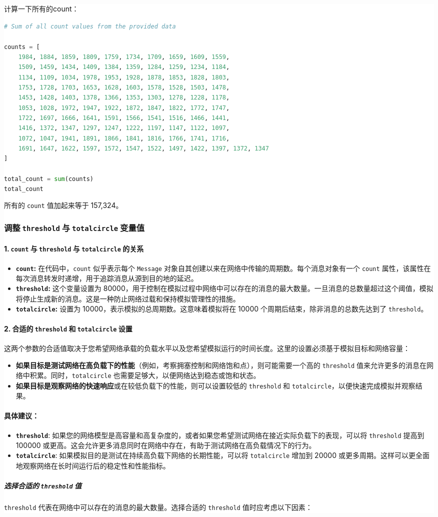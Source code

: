 
计算一下所有的count：

```python
# Sum of all count values from the provided data

counts = [
    1984, 1884, 1859, 1809, 1759, 1734, 1709, 1659, 1609, 1559,
    1509, 1459, 1434, 1409, 1384, 1359, 1284, 1259, 1234, 1184,
    1134, 1109, 1034, 1978, 1953, 1928, 1878, 1853, 1828, 1803,
    1753, 1728, 1703, 1653, 1628, 1603, 1578, 1528, 1503, 1478,
    1453, 1428, 1403, 1378, 1366, 1353, 1303, 1278, 1228, 1178,
    1053, 1028, 1972, 1947, 1922, 1872, 1847, 1822, 1772, 1747,
    1722, 1697, 1666, 1641, 1591, 1566, 1541, 1516, 1466, 1441,
    1416, 1372, 1347, 1297, 1247, 1222, 1197, 1147, 1122, 1097,
    1072, 1047, 1941, 1891, 1866, 1841, 1816, 1766, 1741, 1716,
    1691, 1647, 1622, 1597, 1572, 1547, 1522, 1497, 1422, 1397, 1372, 1347
]

total_count = sum(counts)
total_count
```

所有的 `count` 值加起来等于 157,324。



### 调整 `threshold` 与 `totalcircle` 变量值

#### 1. `count` 与 `threshold` 与 `totalcircle` 的关系

- **`count`:** 在代码中，`count` 似乎表示每个 `Message` 对象自其创建以来在网络中传输的周期数。每个消息对象有一个 `count` 属性，该属性在每次消息转发时递增，用于追踪消息从源到目的地的延迟。
- **`threshold`:** 这个变量设置为 80000，用于控制在模拟过程中网络中可以存在的消息的最大数量。一旦消息的总数量超过这个阈值，模拟将停止生成新的消息。这是一种防止网络过载和保持模拟管理性的措施。
- **`totalcircle`:** 设置为 10000，表示模拟的总周期数。这意味着模拟将在 10000 个周期后结束，除非消息的总数先达到了 `threshold`。

#### 2. 合适的 `threshold` 和 `totalcircle` 设置

这两个参数的合适值取决于您希望网络承载的负载水平以及您希望模拟运行的时间长度。这里的设置必须基于模拟目标和网络容量：

- **如果目标是测试网络在高负载下的性能**（例如，考察拥塞控制和网络饱和点），则可能需要一个高的 `threshold` 值来允许更多的消息在网络中积累。同时，`totalcircle` 也需要足够大，以便网络达到稳态或饱和状态。
- **如果目标是观察网络的快速响应**或在较低负载下的性能，则可以设置较低的 `threshold` 和 `totalcircle`，以便快速完成模拟并观察结果。

#### 具体建议：

- **`threshold`**: 如果您的网络模型是高容量和高复杂度的，或者如果您希望测试网络在接近实际负载下的表现，可以将 `threshold` 提高到 100000 或更高。这会允许更多消息同时在网络中存在，有助于测试网络在高负载情况下的行为。
- **`totalcircle`**: 如果模拟目的是测试在持续高负载下网络的长期性能，可以将 `totalcircle` 增加到 20000 或更多周期。这样可以更全面地观察网络在长时间运行后的稳定性和性能指标。

##### 选择合适的 `threshold` 值

`threshold` 代表在网络中可以存在的消息的最大数量。选择合适的 `threshold` 值时应考虑以下因素：
